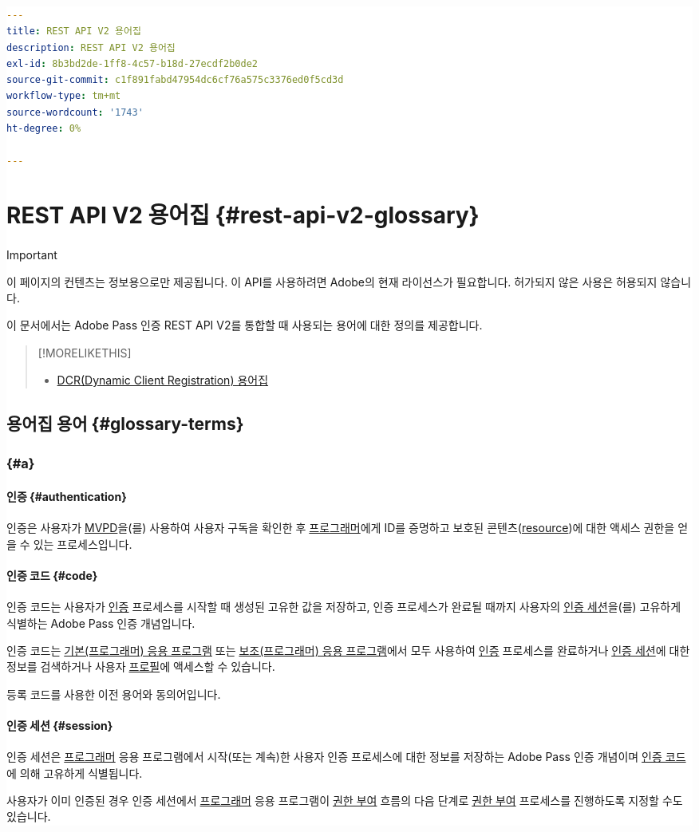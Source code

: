 ```yaml
---
title: REST API V2 용어집
description: REST API V2 용어집
exl-id: 8b3bd2de-1ff8-4c57-b18d-27ecdf2b0de2
source-git-commit: c1f891fabd47954dc6cf76a575c3376ed0f5cd3d
workflow-type: tm+mt
source-wordcount: '1743'
ht-degree: 0%

---
```


# REST API V2 용어집 {#rest-api-v2-glossary}

>[!IMPORTANT]
>
> 이 페이지의 컨텐츠는 정보용으로만 제공됩니다. 이 API를 사용하려면 Adobe의 현재 라이선스가 필요합니다. 허가되지 않은 사용은 허용되지 않습니다.

이 문서에서는 Adobe Pass 인증 REST API V2를 통합할 때 사용되는 용어에 대한 정의를 제공합니다.

>[!MORELIKETHIS]
>
> * [DCR(Dynamic Client Registration) 용어집](/help/authentication/integration-guide-programmers/rest-apis/rest-api-dcr/dynamic-client-registration-glossary.md)

## 용어집 용어 {#glossary-terms}

### {#a}

#### 인증 {#authentication}

인증은 사용자가 [MVPD](#mvpd)을(를) 사용하여 사용자 구독을 확인한 후 [프로그래머](#programmer)에게 ID를 증명하고 보호된 콘텐츠([resource](#resource))에 대한 액세스 권한을 얻을 수 있는 프로세스입니다.

#### 인증 코드 {#code}

인증 코드는 사용자가 [인증](#authentication) 프로세스를 시작할 때 생성된 고유한 값을 저장하고, 인증 프로세스가 완료될 때까지 사용자의 [인증 세션](#session)을(를) 고유하게 식별하는 Adobe Pass 인증 개념입니다.

인증 코드는 [기본(프로그래머) 응용 프로그램](#primary-application) 또는 [보조(프로그래머) 응용 프로그램](#secondary-application)에서 모두 사용하여 [인증](#authentication) 프로세스를 완료하거나 [인증 세션](#session)에 대한 정보를 검색하거나 사용자 [프로필](#profile)에 액세스할 수 있습니다.

등록 코드를 사용한 이전 용어와 동의어입니다.

#### 인증 세션 {#session}

인증 세션은 [프로그래머](#programmer) 응용 프로그램에서 시작(또는 계속)한 사용자 인증 프로세스에 대한 정보를 저장하는 Adobe Pass 인증 개념이며 [인증 코드](#code)에 의해 고유하게 식별됩니다.

사용자가 이미 인증된 경우 인증 세션에서 [프로그래머](#programmer) 응용 프로그램이 [권한 부여](#entitlement) 흐름의 다음 단계로 [권한 부여](#authorization) 프로세스를 진행하도록 지정할 수도 있습니다.
